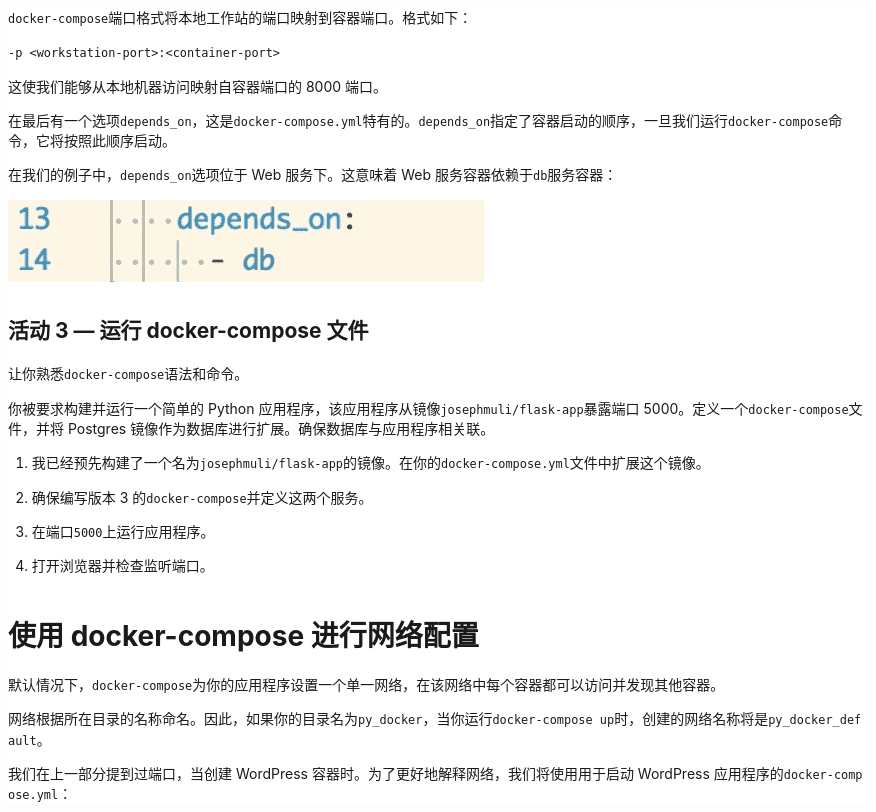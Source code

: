 `docker-compose`端口格式将本地工作站的端口映射到容器端口。格式如下：

```
-p <workstation-port>:<container-port>
```

这使我们能够从本地机器访问映射自容器端口的 8000 端口。

在最后有一个选项`depends_on`，这是`docker-compose.yml`特有的。`depends_on`指定了容器启动的顺序，一旦我们运行`docker-compose`命令，它将按照此顺序启动。

在我们的例子中，`depends_on`选项位于 Web 服务下。这意味着 Web 服务容器依赖于`db`服务容器：

![Ports](img/image02_19.jpg)

## 活动 3 — 运行 docker-compose 文件

让你熟悉`docker-compose`语法和命令。

你被要求构建并运行一个简单的 Python 应用程序，该应用程序从镜像`josephmuli/flask-app`暴露端口 5000。定义一个`docker-compose`文件，并将 Postgres 镜像作为数据库进行扩展。确保数据库与应用程序相关联。

1.  我已经预先构建了一个名为`josephmuli/flask-app`的镜像。在你的`docker-compose.yml`文件中扩展这个镜像。

1.  确保编写版本 3 的`docker-compose`并定义这两个服务。

1.  在端口`5000`上运行应用程序。

1.  打开浏览器并检查监听端口。

# 使用 docker-compose 进行网络配置

默认情况下，`docker-compose`为你的应用程序设置一个单一网络，在该网络中每个容器都可以访问并发现其他容器。

网络根据所在目录的名称命名。因此，如果你的目录名为`py_docker`，当你运行`docker-compose up`时，创建的网络名称将是`py_docker_default`。

我们在上一部分提到过端口，当创建 WordPress 容器时。为了更好地解释网络，我们将使用用于启动 WordPress 应用程序的`docker-compose.yml`：

